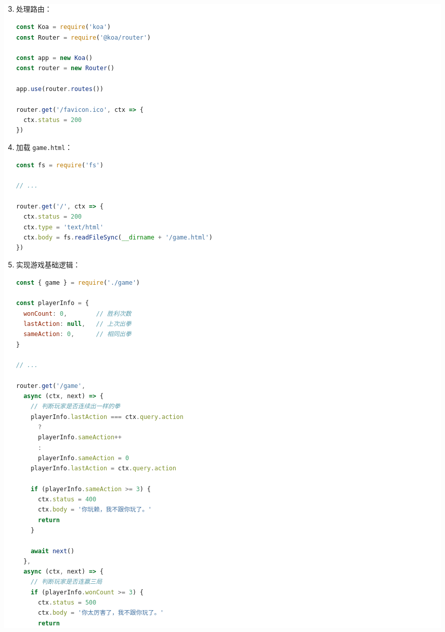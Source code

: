 3. 处理路由：

   ```js
   const Koa = require('koa')
   const Router = require('@koa/router')

   const app = new Koa()
   const router = new Router()

   app.use(router.routes())

   router.get('/favicon.ico', ctx => {
     ctx.status = 200
   })
   ```

4. 加载 `game.html`：

   ```js
   const fs = require('fs')

   // ...

   router.get('/', ctx => {
     ctx.status = 200
     ctx.type = 'text/html'
     ctx.body = fs.readFileSync(__dirname + '/game.html')
   })
   ```

5. 实现游戏基础逻辑：

   ```js
   const { game } = require('./game')

   const playerInfo = {
     wonCount: 0,        // 胜利次数
     lastAction: null,   // 上次出拳
     sameAction: 0,      // 相同出拳
   }

   // ...

   router.get('/game',
     async (ctx, next) => {
       // 判断玩家是否连续出一样的拳
       playerInfo.lastAction === ctx.query.action
         ?
         playerInfo.sameAction++
         :
         playerInfo.sameAction = 0
       playerInfo.lastAction = ctx.query.action

       if (playerInfo.sameAction >= 3) {
         ctx.status = 400
         ctx.body = '你玩赖，我不跟你玩了。'
         return
       }

       await next()
     },
     async (ctx, next) => {
       // 判断玩家是否连赢三局
       if (playerInfo.wonCount >= 3) {
         ctx.status = 500
         ctx.body = '你太厉害了，我不跟你玩了。'
         return
   ```